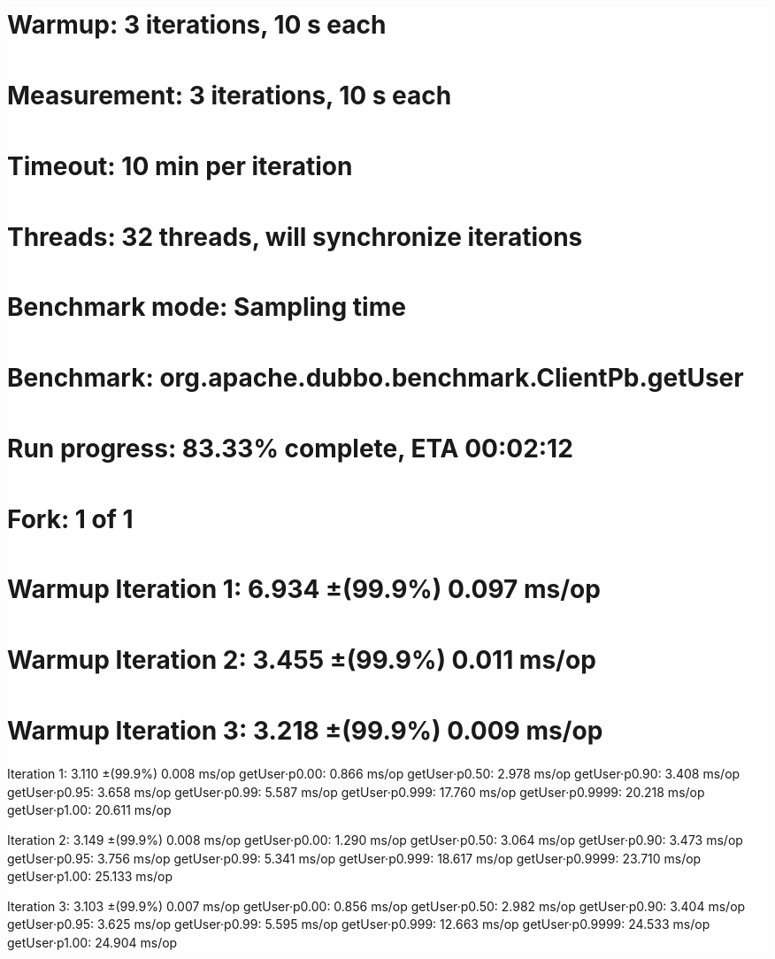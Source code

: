 # Warmup: 3 iterations, 10 s each
# Measurement: 3 iterations, 10 s each
# Timeout: 10 min per iteration
# Threads: 32 threads, will synchronize iterations
# Benchmark mode: Sampling time
# Benchmark: org.apache.dubbo.benchmark.ClientPb.getUser

# Run progress: 83.33% complete, ETA 00:02:12
# Fork: 1 of 1
# Warmup Iteration   1: 6.934 ±(99.9%) 0.097 ms/op
# Warmup Iteration   2: 3.455 ±(99.9%) 0.011 ms/op
# Warmup Iteration   3: 3.218 ±(99.9%) 0.009 ms/op
Iteration   1: 3.110 ±(99.9%) 0.008 ms/op
                 getUser·p0.00:   0.866 ms/op
                 getUser·p0.50:   2.978 ms/op
                 getUser·p0.90:   3.408 ms/op
                 getUser·p0.95:   3.658 ms/op
                 getUser·p0.99:   5.587 ms/op
                 getUser·p0.999:  17.760 ms/op
                 getUser·p0.9999: 20.218 ms/op
                 getUser·p1.00:   20.611 ms/op

Iteration   2: 3.149 ±(99.9%) 0.008 ms/op
                 getUser·p0.00:   1.290 ms/op
                 getUser·p0.50:   3.064 ms/op
                 getUser·p0.90:   3.473 ms/op
                 getUser·p0.95:   3.756 ms/op
                 getUser·p0.99:   5.341 ms/op
                 getUser·p0.999:  18.617 ms/op
                 getUser·p0.9999: 23.710 ms/op
                 getUser·p1.00:   25.133 ms/op

Iteration   3: 3.103 ±(99.9%) 0.007 ms/op
                 getUser·p0.00:   0.856 ms/op
                 getUser·p0.50:   2.982 ms/op
                 getUser·p0.90:   3.404 ms/op
                 getUser·p0.95:   3.625 ms/op
                 getUser·p0.99:   5.595 ms/op
                 getUser·p0.999:  12.663 ms/op
                 getUser·p0.9999: 24.533 ms/op
                 getUser·p1.00:   24.904 ms/op
